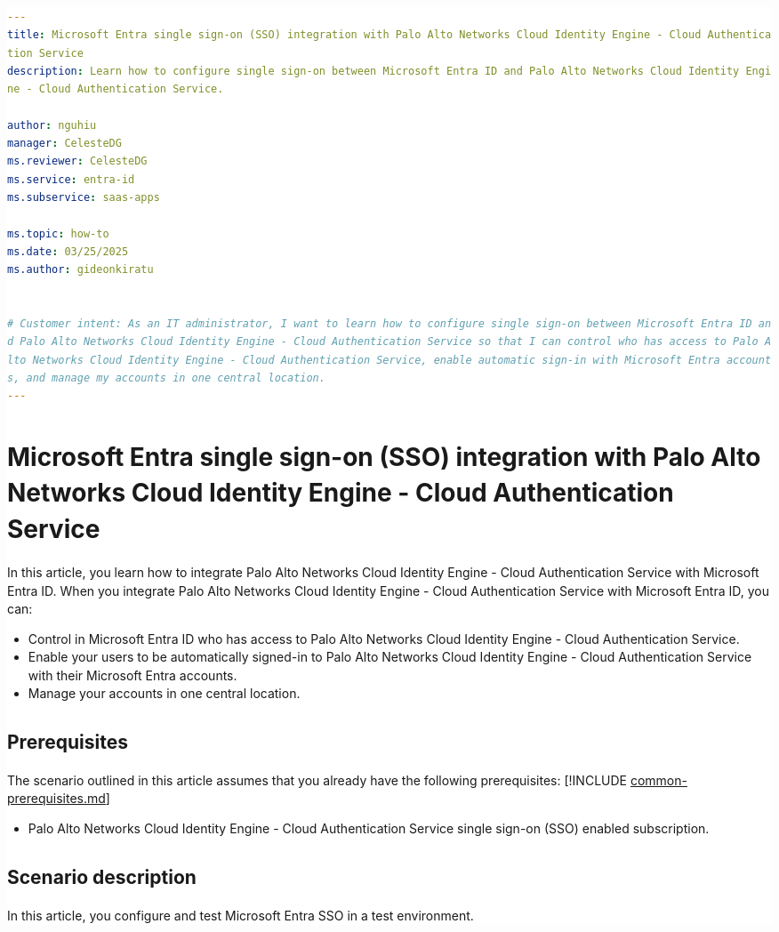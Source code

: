 ```yaml
---
title: Microsoft Entra single sign-on (SSO) integration with Palo Alto Networks Cloud Identity Engine - Cloud Authentication Service
description: Learn how to configure single sign-on between Microsoft Entra ID and Palo Alto Networks Cloud Identity Engine - Cloud Authentication Service.

author: nguhiu
manager: CelesteDG
ms.reviewer: CelesteDG
ms.service: entra-id
ms.subservice: saas-apps

ms.topic: how-to
ms.date: 03/25/2025
ms.author: gideonkiratu


# Customer intent: As an IT administrator, I want to learn how to configure single sign-on between Microsoft Entra ID and Palo Alto Networks Cloud Identity Engine - Cloud Authentication Service so that I can control who has access to Palo Alto Networks Cloud Identity Engine - Cloud Authentication Service, enable automatic sign-in with Microsoft Entra accounts, and manage my accounts in one central location.
---
```


# Microsoft Entra single sign-on (SSO) integration with Palo Alto Networks Cloud Identity Engine - Cloud Authentication Service

In this article,  you learn how to integrate Palo Alto Networks Cloud Identity Engine - Cloud Authentication Service with Microsoft Entra ID. When you integrate Palo Alto Networks Cloud Identity Engine - Cloud Authentication Service with Microsoft Entra ID, you can:

* Control in Microsoft Entra ID who has access to Palo Alto Networks Cloud Identity Engine - Cloud Authentication Service.
* Enable your users to be automatically signed-in to Palo Alto Networks Cloud Identity Engine - Cloud Authentication Service with their Microsoft Entra accounts.
* Manage your accounts in one central location.

## Prerequisites
The scenario outlined in this article assumes that you already have the following prerequisites:
[!INCLUDE [common-prerequisites.md](~/identity/saas-apps/includes/common-prerequisites.md)]
* Palo Alto Networks Cloud Identity Engine - Cloud Authentication Service single sign-on (SSO) enabled subscription.

## Scenario description

In this article,  you configure and test Microsoft Entra SSO in a test environment.
